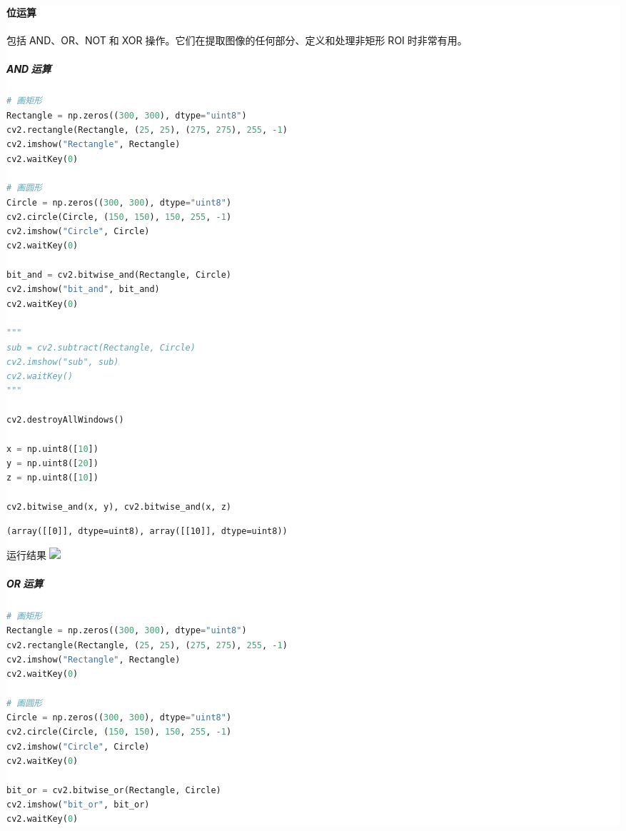 
#### 位运算
包括 AND、OR、NOT 和 XOR 操作。它们在提取图像的任何部分、定义和处理非矩形 ROI 时非常有用。

##### AND 运算


```python
# 画矩形
Rectangle = np.zeros((300, 300), dtype="uint8")
cv2.rectangle(Rectangle, (25, 25), (275, 275), 255, -1)
cv2.imshow("Rectangle", Rectangle)
cv2.waitKey(0)

# 画圆形
Circle = np.zeros((300, 300), dtype="uint8")
cv2.circle(Circle, (150, 150), 150, 255, -1)
cv2.imshow("Circle", Circle)
cv2.waitKey(0)

bit_and = cv2.bitwise_and(Rectangle, Circle)
cv2.imshow("bit_and", bit_and)
cv2.waitKey(0)

"""
sub = cv2.subtract(Rectangle, Circle)
cv2.imshow("sub", sub)
cv2.waitKey()
"""

cv2.destroyAllWindows()

x = np.uint8([10])
y = np.uint8([20])
z = np.uint8([10])

cv2.bitwise_and(x, y), cv2.bitwise_and(x, z)
```




    (array([[0]], dtype=uint8), array([[10]], dtype=uint8))



运行结果
![](https://ws1.sinaimg.cn/large/acbcfa39gy1fzp33zb24wj20pi09cq34.jpg)

##### OR 运算


```python
# 画矩形
Rectangle = np.zeros((300, 300), dtype="uint8")
cv2.rectangle(Rectangle, (25, 25), (275, 275), 255, -1)
cv2.imshow("Rectangle", Rectangle)
cv2.waitKey(0)

# 画圆形
Circle = np.zeros((300, 300), dtype="uint8")
cv2.circle(Circle, (150, 150), 150, 255, -1)
cv2.imshow("Circle", Circle)
cv2.waitKey(0)

bit_or = cv2.bitwise_or(Rectangle, Circle)
cv2.imshow("bit_or", bit_or)
cv2.waitKey(0)

```
